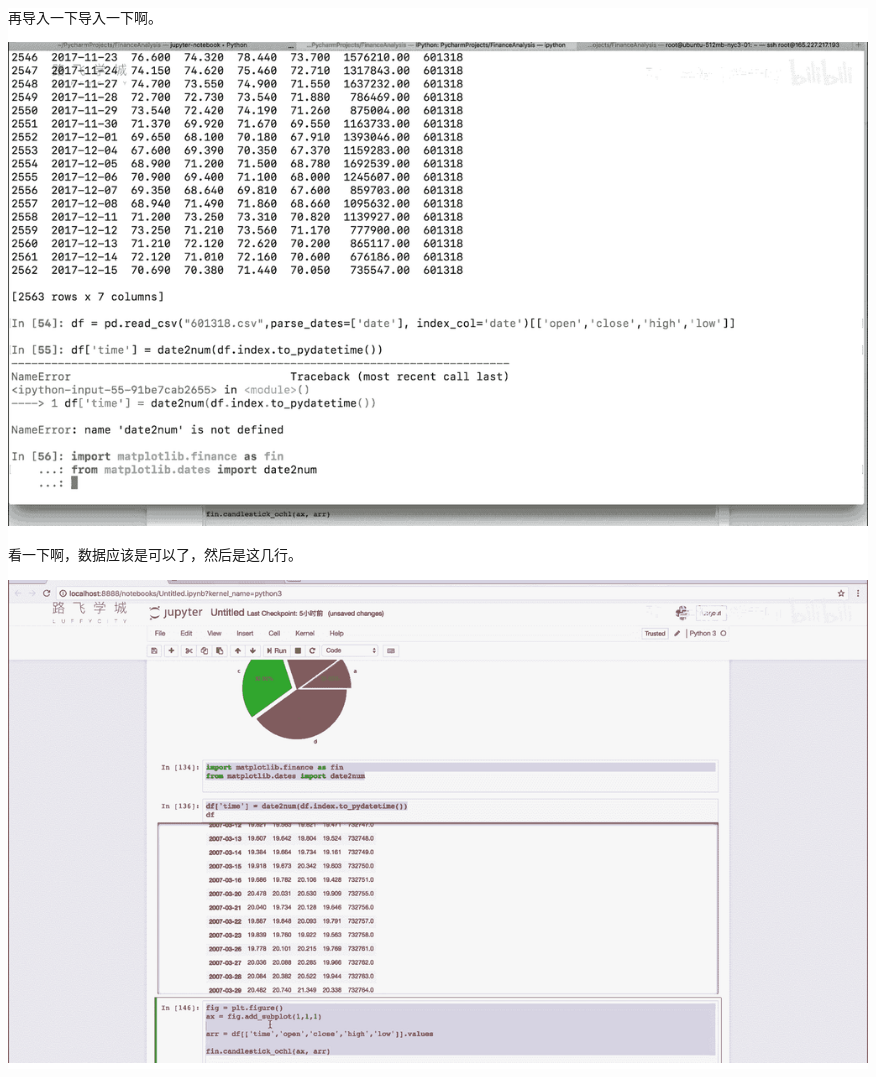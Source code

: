 再导入一下导入一下啊。

![](img/2ccb1b5ce88f4737f8165bd9fc48ee3f_46.png)

看一下啊，数据应该是可以了，然后是这几行。

![](img/2ccb1b5ce88f4737f8165bd9fc48ee3f_48.png)
